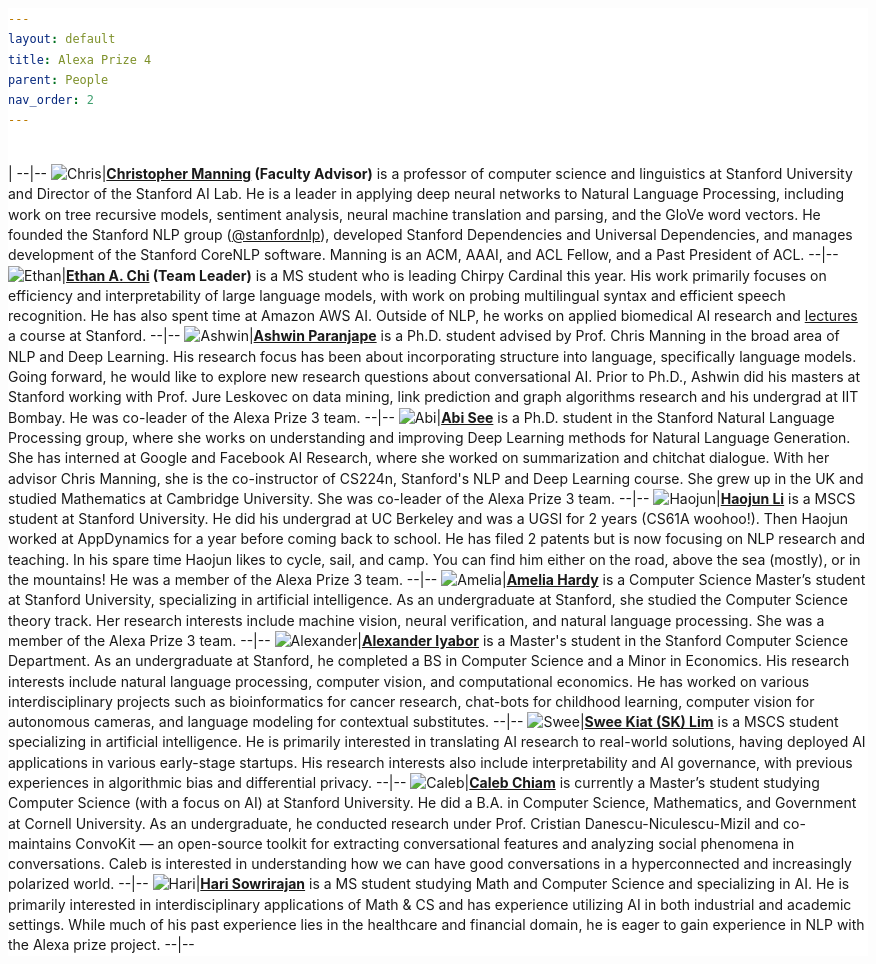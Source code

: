 ```yaml
---
layout: default
title: Alexa Prize 4
parent: People
nav_order: 2
---
```


<img width="2500"> | 
--|--
![Chris]({{site.baseurl}}/assets/images/chris.jpg)|**[Christopher Manning](https://nlp.stanford.edu/manning/) (Faculty Advisor)** is a professor of computer science and linguistics at Stanford University and Director of the Stanford AI Lab. He is a leader in applying deep neural networks to Natural Language Processing, including work on tree recursive models, sentiment analysis, neural machine translation and parsing, and the GloVe word vectors. He founded the Stanford NLP group ([@stanfordnlp](https://twitter.com/stanfordnlp)), developed Stanford Dependencies and Universal Dependencies, and manages development of the Stanford CoreNLP software. Manning is an ACM, AAAI, and ACL Fellow, and a Past President of ACL.
--|--
![Ethan]({{site.baseurl}}/assets/images/ethan.jpg)|**[Ethan A. Chi](http://www.ethanachi.com/) (Team Leader)** is a MS student who is leading Chirpy Cardinal this year.  His work primarily focuses on efficiency and interpretability of large language models, with work on probing multilingual syntax and efficient speech recognition. He has also spent time at Amazon AWS AI. Outside of NLP, he works on applied biomedical AI research and [lectures](http://web.stanford.edu/class/cs106l/) a course at Stanford. 
--|--
![Ashwin]({{site.baseurl}}/assets/images/ashwin.png)|**[Ashwin Paranjape](http://stanford.edu/~ashwinpp/)** is a Ph.D. student advised by Prof. Chris Manning in the broad area of NLP and Deep Learning. His research focus has been about incorporating structure into language, specifically language models. Going forward, he would like to explore new research questions about conversational AI. Prior to Ph.D., Ashwin did his masters at Stanford working with Prof. Jure Leskovec on data mining, link prediction and graph algorithms research and his undergrad at IIT Bombay. He was co-leader of the Alexa Prize 3 team.
--|--
![Abi]({{site.baseurl}}/assets/images/abi.jpg)|**[Abi See](https://cs.stanford.edu/people/abisee/)** is a Ph.D. student in the Stanford Natural Language Processing group, where she works on understanding and improving Deep Learning methods for Natural Language Generation. She has interned at Google and Facebook AI Research, where she worked on summarization and chitchat dialogue. With her advisor Chris Manning, she is the co-instructor of CS224n, Stanford's NLP and Deep Learning course. She grew up in the UK and studied Mathematics at Cambridge University. She was co-leader of the Alexa Prize 3 team.
--|--
![Haojun]({{site.baseurl}}/assets/images/haojun.png)|**[Haojun Li](https://www.linkedin.com/in/haojun-li/)** is a MSCS student at Stanford University. He did his undergrad at UC Berkeley and was a UGSI for 2 years (CS61A woohoo!). Then Haojun worked at AppDynamics for a year before coming back to school. He has filed 2 patents but is now focusing on NLP research and teaching. In his spare time Haojun likes to cycle, sail, and camp. You can find him either on the road, above the sea (mostly), or in the mountains! He was a member of the Alexa Prize 3 team.
--|--
![Amelia]({{site.baseurl}}/assets/images/amelia.jpg)|**[Amelia Hardy](https://www.linkedin.com/in/ameliahardy/)** is a Computer Science Master’s student at Stanford University, specializing in artificial intelligence. As an undergraduate at Stanford, she studied the Computer Science theory track. Her research interests include machine vision, neural verification, and natural language processing. She was a member of the Alexa Prize 3 team.
--|--
![Alexander]({{site.baseurl}}/assets/images/alexander.jpg)|**[Alexander Iyabor](https://www.linkedin.com/in/alexanderiyabor/)** is a Master's student in the Stanford Computer Science Department. As an undergraduate at Stanford, he completed a BS in Computer Science and a Minor in Economics. His research interests include natural language processing, computer vision, and computational economics. He has worked on various interdisciplinary projects such as bioinformatics for cancer research, chat-bots for childhood learning, computer vision for autonomous cameras, and language modeling for contextual substitutes.
--|--
![Swee]({{site.baseurl}}/assets/images/swee.jpg)|**[Swee Kiat (SK) Lim](https://greentfrapp.github.io)**  is a MSCS student specializing in artificial intelligence. He is primarily interested in translating AI research to real-world solutions, having deployed AI applications in various early-stage startups. His research interests also include interpretability and AI governance, with previous experiences in algorithmic bias and differential privacy.
--|--
![Caleb]({{site.baseurl}}/assets/images/caleb.png)|**[Caleb Chiam](https://www.linkedin.com/in/calebchiam/)** is currently a Master’s student studying Computer Science (with a focus on AI) at Stanford University. He did a B.A. in Computer Science, Mathematics, and Government at Cornell University. As an undergraduate, he conducted research under Prof. Cristian Danescu-Niculescu-Mizil and co-maintains ConvoKit — an open-source toolkit for extracting conversational features and analyzing social phenomena in conversations. Caleb is interested in understanding how we can have good conversations in a hyperconnected and increasingly polarized world.
--|--
![Hari]({{site.baseurl}}/assets/images/hari.png)|**[Hari Sowrirajan](http://linkedin.com/in/hari-sowrirajan-6b8017173)** is a MS student studying Math and Computer Science and specializing in AI. He is primarily interested in interdisciplinary applications of Math & CS and has experience utilizing AI in both industrial and academic settings. While much of his past experience lies in the healthcare and financial domain, he is eager to gain experience in NLP with the Alexa prize project.
--|--
